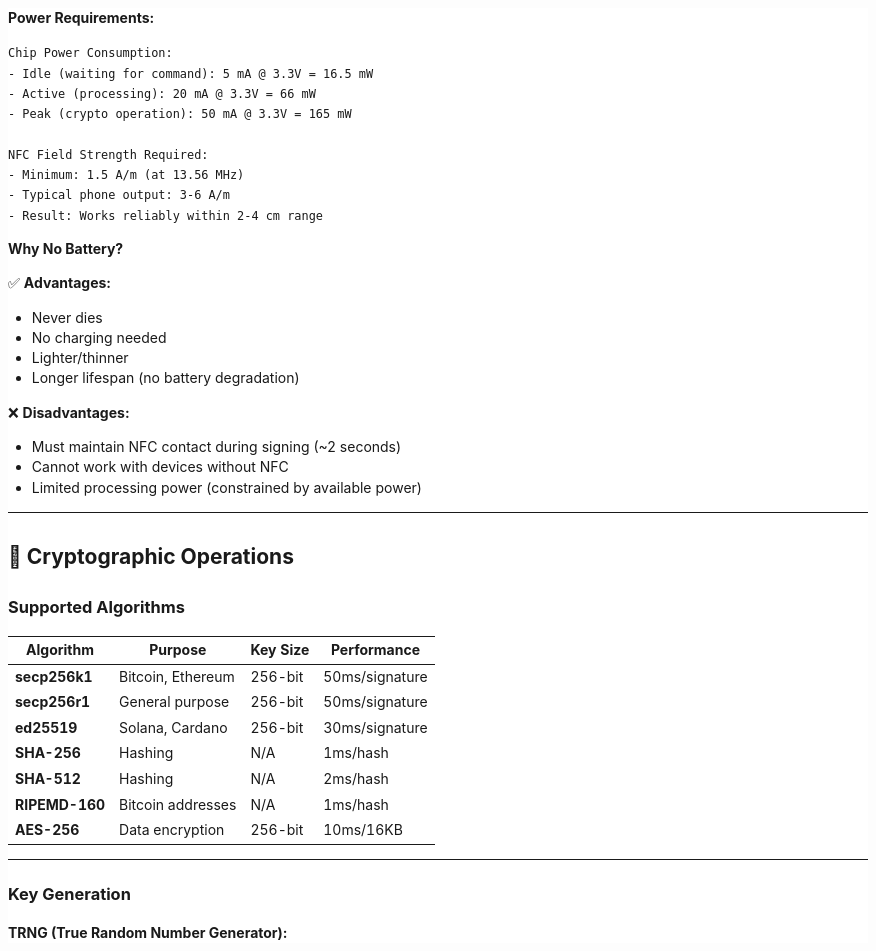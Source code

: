 **Power Requirements:**

```
Chip Power Consumption:
- Idle (waiting for command): 5 mA @ 3.3V = 16.5 mW
- Active (processing): 20 mA @ 3.3V = 66 mW
- Peak (crypto operation): 50 mA @ 3.3V = 165 mW

NFC Field Strength Required:
- Minimum: 1.5 A/m (at 13.56 MHz)
- Typical phone output: 3-6 A/m
- Result: Works reliably within 2-4 cm range
```

**Why No Battery?**

✅ **Advantages:**
- Never dies
- No charging needed
- Lighter/thinner
- Longer lifespan (no battery degradation)

❌ **Disadvantages:**
- Must maintain NFC contact during signing (~2 seconds)
- Cannot work with devices without NFC
- Limited processing power (constrained by available power)

---

## 🔑 Cryptographic Operations

### Supported Algorithms

| Algorithm      | Purpose                | Key Size  | Performance       |
| -------------- | ---------------------- | --------- | ----------------- |
| **secp256k1**  | Bitcoin, Ethereum      | 256-bit   | 50ms/signature    |
| **secp256r1**  | General purpose        | 256-bit   | 50ms/signature    |
| **ed25519**    | Solana, Cardano        | 256-bit   | 30ms/signature    |
| **SHA-256**    | Hashing                | N/A       | 1ms/hash          |
| **SHA-512**    | Hashing                | N/A       | 2ms/hash          |
| **RIPEMD-160** | Bitcoin addresses      | N/A       | 1ms/hash          |
| **AES-256**    | Data encryption        | 256-bit   | 10ms/16KB         |

---

### Key Generation

**TRNG (True Random Number Generator):**
